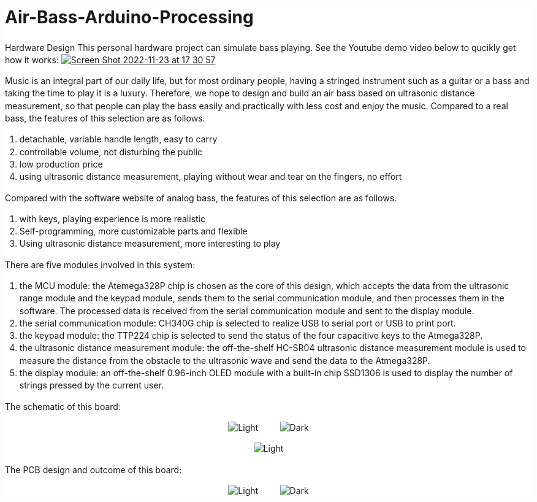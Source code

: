 # Air-Bass-Arduino-Processing
Hardware Design
This personal hardware project can simulate bass playing. See the Youtube demo video below to qucikly get how it works:
[<img width="400" alt="Screen Shot 2022-11-23 at 17 30 57" src="https://user-images.githubusercontent.com/55145817/203512756-12b85ec6-5bc4-4fdf-a8ff-82c812b81c1d.png">](https://youtu.be/9ROqD09el3I "Click to Watch!")

Music is an integral part of our daily life, but for most ordinary people, having a stringed instrument such as a guitar or a bass and taking the time to play it is a luxury. Therefore, we hope to design and build an air bass based on ultrasonic distance measurement, so that people can play the bass easily and practically with less cost and enjoy the music.
Compared to a real bass, the features of this selection are as follows.
1. detachable, variable handle length, easy to carry
2. controllable volume, not disturbing the public
3. low production price
4. using ultrasonic distance measurement, playing without wear and tear on the fingers, no effort

Compared with the software website of analog bass, the features of this selection are as follows.
1. with keys, playing experience is more realistic
2. Self-programming, more customizable parts and flexible
3. Using ultrasonic distance measurement, more interesting to play

There are five modules involved in this system: 
1. the MCU module: the Atemega328P chip is chosen as the core of this design, which accepts the data from the ultrasonic range module and the keypad module, sends them to the serial communication module, and then processes them in the software. The processed data is received from the serial communication module and sent to the display module.
2. the serial communication module: CH340G chip is selected to realize USB to serial port or USB to print port.
3. the keypad module: the TTP224 chip is selected to send the status of the four capacitive keys to the Atmega328P.
4. the ultrasonic distance measurement module: the off-the-shelf HC-SR04 ultrasonic distance measurement module is used to measure the distance from the obstacle to the ultrasonic wave and send the data to the Atmega328P.
5. the display module: an off-the-shelf 0.96-inch OLED module with a built-in chip SSD1306 is used to display the number of strings pressed by the current user.

The schematic of this board: 
<p align="center">
  <img alt="Light" src="https://user-images.githubusercontent.com/55145817/203513850-5bf0cbf3-c1d6-4a25-ab97-f6120ffb127d.png" width="45%">
&nbsp; &nbsp; &nbsp; &nbsp;
  <img alt="Dark" src="https://user-images.githubusercontent.com/55145817/203513877-87f7ae3b-8a55-4eea-a7ce-d44cef7f9b80.png" width="45%">
</p>

<p align = "center">
<img alt="Light" src="https://user-images.githubusercontent.com/55145817/203514809-b2e79e58-662a-4938-938a-6b63da283dc9.jpeg" width="85%">
<p>


The PCB design and outcome of this board:
<p align="center">
  <img alt="Light" src="https://user-images.githubusercontent.com/55145817/203513741-095017b8-c8da-4dc2-aef6-993bc36b6224.png" width="45%">
&nbsp; &nbsp; &nbsp; &nbsp;
  <img alt="Dark" src="https://user-images.githubusercontent.com/55145817/203513914-df091c56-77c5-486e-aba3-3a2ee7a84bbd.png" width="45%">
</p>





